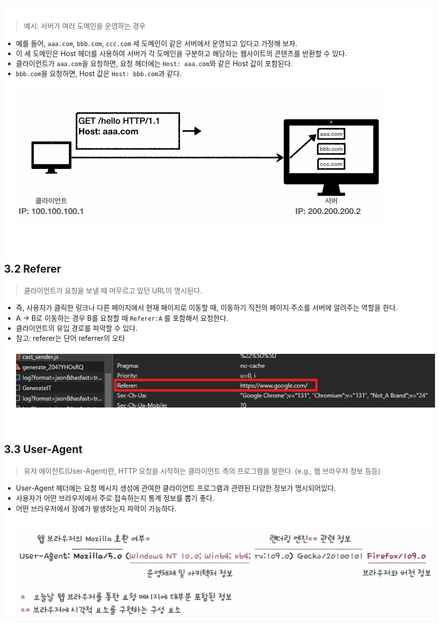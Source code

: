 <br>

> 예시: 서버가 여러 도메인을 운영하는 경우

- 예를 들어, `aaa.com`, `bbb.com`, `ccc.com` 세 도메인이 같은 서버에서 운영되고 있다고 가정해 보자.
- 이 세 도메인은 Host 헤더를 사용하여 서버가 각 도메인을 구분하고 해당하는 웹사이트의 콘텐츠를 반환할 수 있다.
- 클라이언트가 `aaa.com`을 요청하면, 요청 헤더에는 `Host: aaa.com`와 같은 Host 값이 포함된다.
- `bbb.com`을 요청하면, Host 값은 `Host: bbb.com`과 같다.<br><br>
  ![](/assets/images/2025/2025-01-02-02-52-20.png)

<br>

## 3.2 Referer

> 클라이언트가 요청을 보낼 때 머무르고 있던 URL이 명시된다.

- 즉, 사용자가 클릭한 링크나 다른 페이지에서 현재 페이지로 이동할 때, 이동하기 직전의 페이지 주소를 서버에 알려주는 역할을 한다.
- A → B로 이동하는 경우 B를 요청할 때 `Referer:A` 를 포함해서 요청한다.
- 클라이언트의 유입 경로를 파악할 수 있다.
- 참고: referer는 단어 referrer의 오타<br><br>
  ![](/assets/images/2025/2025-01-02-02-37-20.png)

<br>

## 3.3 User-Agent

> 유저 에이전트(User-Agent)란, HTTP 요청을 시작하는 클라이언트 측의 프로그램을 말한다. (e.g., 웹 브라우저 정보 등등)

- User-Agent 헤더에는 요청 메시지 생성에 관여한 클라이언트 프로그램과 관련된 다양한 정보가 명시되어있다.
- 사용자가 어떤 브라우저에서 주로 접속하는지 통계 정보를 뽑기 좋다.
- 어떤 브라우저에서 장에가 발생하는지 파악이 가능하다.<br><br>
  ![](/assets/images/2024/2024-12-31-13-16-07.png)
